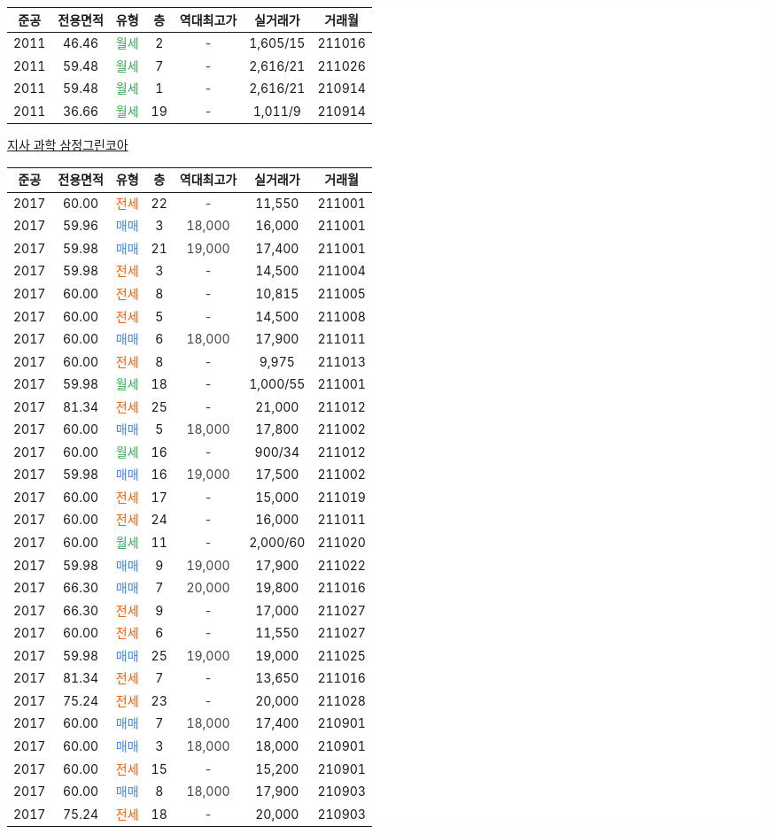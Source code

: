 |준공|전용면적|유형|층|역대최고가|실거래가|거래월|
|:---:|:---:|:---:|:---:|:---:|:---:|:---:|
|2011|46.46|<span style="color:#34a853">월세</span>|2|<span style="color:#444444">-</span>|1,605/15|211016|
|2011|59.48|<span style="color:#34a853">월세</span>|7|<span style="color:#444444">-</span>|2,616/21|211026|
|2011|59.48|<span style="color:#34a853">월세</span>|1|<span style="color:#444444">-</span>|2,616/21|210914|
|2011|36.66|<span style="color:#34a853">월세</span>|19|<span style="color:#444444">-</span>|1,011/9|210914|

[지사 과학 삼정그린코아](https://search.naver.com/search.naver?query=%EB%B6%80%EC%82%B0%EA%B4%91%EC%97%AD%EC%8B%9C+%EA%B0%95%EC%84%9C%EA%B5%AC+%EC%A7%80%EC%82%AC%EB%8F%99+%EC%A7%80%EC%82%AC+%EA%B3%BC%ED%95%99+%EC%82%BC%EC%A0%95%EA%B7%B8%EB%A6%B0%EC%BD%94%EC%95%84)

|준공|전용면적|유형|층|역대최고가|실거래가|거래월|
|:---:|:---:|:---:|:---:|:---:|:---:|:---:|
|2017|60.00|<span style="color:#ff5a00">전세</span>|22|<span style="color:#444444">-</span>|11,550|211001|
|2017|59.96|<span style="color:#4285f3">매매</span>|3|<span style="color:#444444">18,000</span>|16,000|211001|
|2017|59.98|<span style="color:#4285f3">매매</span>|21|<span style="color:#444444">19,000</span>|17,400|211001|
|2017|59.98|<span style="color:#ff5a00">전세</span>|3|<span style="color:#444444">-</span>|14,500|211004|
|2017|60.00|<span style="color:#ff5a00">전세</span>|8|<span style="color:#444444">-</span>|10,815|211005|
|2017|60.00|<span style="color:#ff5a00">전세</span>|5|<span style="color:#444444">-</span>|14,500|211008|
|2017|60.00|<span style="color:#4285f3">매매</span>|6|<span style="color:#444444">18,000</span>|17,900|211011|
|2017|60.00|<span style="color:#ff5a00">전세</span>|8|<span style="color:#444444">-</span>|9,975|211013|
|2017|59.98|<span style="color:#34a853">월세</span>|18|<span style="color:#444444">-</span>|1,000/55|211001|
|2017|81.34|<span style="color:#ff5a00">전세</span>|25|<span style="color:#444444">-</span>|21,000|211012|
|2017|60.00|<span style="color:#4285f3">매매</span>|5|<span style="color:#444444">18,000</span>|17,800|211002|
|2017|60.00|<span style="color:#34a853">월세</span>|16|<span style="color:#444444">-</span>|900/34|211012|
|2017|59.98|<span style="color:#4285f3">매매</span>|16|<span style="color:#444444">19,000</span>|17,500|211002|
|2017|60.00|<span style="color:#ff5a00">전세</span>|17|<span style="color:#444444">-</span>|15,000|211019|
|2017|60.00|<span style="color:#ff5a00">전세</span>|24|<span style="color:#444444">-</span>|16,000|211011|
|2017|60.00|<span style="color:#34a853">월세</span>|11|<span style="color:#444444">-</span>|2,000/60|211020|
|2017|59.98|<span style="color:#4285f3">매매</span>|9|<span style="color:#444444">19,000</span>|17,900|211022|
|2017|66.30|<span style="color:#4285f3">매매</span>|7|<span style="color:#444444">20,000</span>|19,800|211016|
|2017|66.30|<span style="color:#ff5a00">전세</span>|9|<span style="color:#444444">-</span>|17,000|211027|
|2017|60.00|<span style="color:#ff5a00">전세</span>|6|<span style="color:#444444">-</span>|11,550|211027|
|2017|59.98|<span style="color:#4285f3">매매</span>|25|<span style="color:#444444">19,000</span>|19,000|211025|
|2017|81.34|<span style="color:#ff5a00">전세</span>|7|<span style="color:#444444">-</span>|13,650|211016|
|2017|75.24|<span style="color:#ff5a00">전세</span>|23|<span style="color:#444444">-</span>|20,000|211028|
|2017|60.00|<span style="color:#4285f3">매매</span>|7|<span style="color:#444444">18,000</span>|17,400|210901|
|2017|60.00|<span style="color:#4285f3">매매</span>|3|<span style="color:#444444">18,000</span>|18,000|210901|
|2017|60.00|<span style="color:#ff5a00">전세</span>|15|<span style="color:#444444">-</span>|15,200|210901|
|2017|60.00|<span style="color:#4285f3">매매</span>|8|<span style="color:#444444">18,000</span>|17,900|210903|
|2017|75.24|<span style="color:#ff5a00">전세</span>|18|<span style="color:#444444">-</span>|20,000|210903|